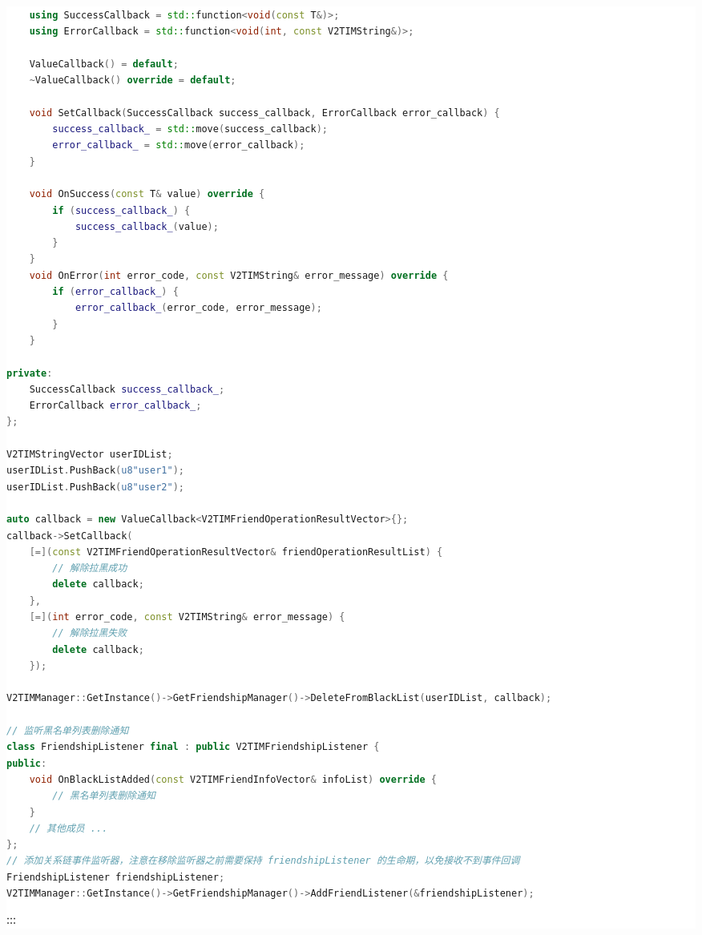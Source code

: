 ```cpp
    using SuccessCallback = std::function<void(const T&)>;
    using ErrorCallback = std::function<void(int, const V2TIMString&)>;

    ValueCallback() = default;
    ~ValueCallback() override = default;

    void SetCallback(SuccessCallback success_callback, ErrorCallback error_callback) {
        success_callback_ = std::move(success_callback);
        error_callback_ = std::move(error_callback);
    }

    void OnSuccess(const T& value) override {
        if (success_callback_) {
            success_callback_(value);
        }
    }
    void OnError(int error_code, const V2TIMString& error_message) override {
        if (error_callback_) {
            error_callback_(error_code, error_message);
        }
    }

private:
    SuccessCallback success_callback_;
    ErrorCallback error_callback_;
};

V2TIMStringVector userIDList;
userIDList.PushBack(u8"user1");
userIDList.PushBack(u8"user2");

auto callback = new ValueCallback<V2TIMFriendOperationResultVector>{};
callback->SetCallback(
    [=](const V2TIMFriendOperationResultVector& friendOperationResultList) {
        // 解除拉黑成功
        delete callback;
    },
    [=](int error_code, const V2TIMString& error_message) {
        // 解除拉黑失败
        delete callback;
    });

V2TIMManager::GetInstance()->GetFriendshipManager()->DeleteFromBlackList(userIDList, callback);

// 监听黑名单列表删除通知
class FriendshipListener final : public V2TIMFriendshipListener {
public:
    void OnBlackListAdded(const V2TIMFriendInfoVector& infoList) override {
        // 黑名单列表删除通知
    }
    // 其他成员 ...
};
// 添加关系链事件监听器，注意在移除监听器之前需要保持 friendshipListener 的生命期，以免接收不到事件回调
FriendshipListener friendshipListener;
V2TIMManager::GetInstance()->GetFriendshipManager()->AddFriendListener(&friendshipListener);
```
:::
</dx-tabs>
